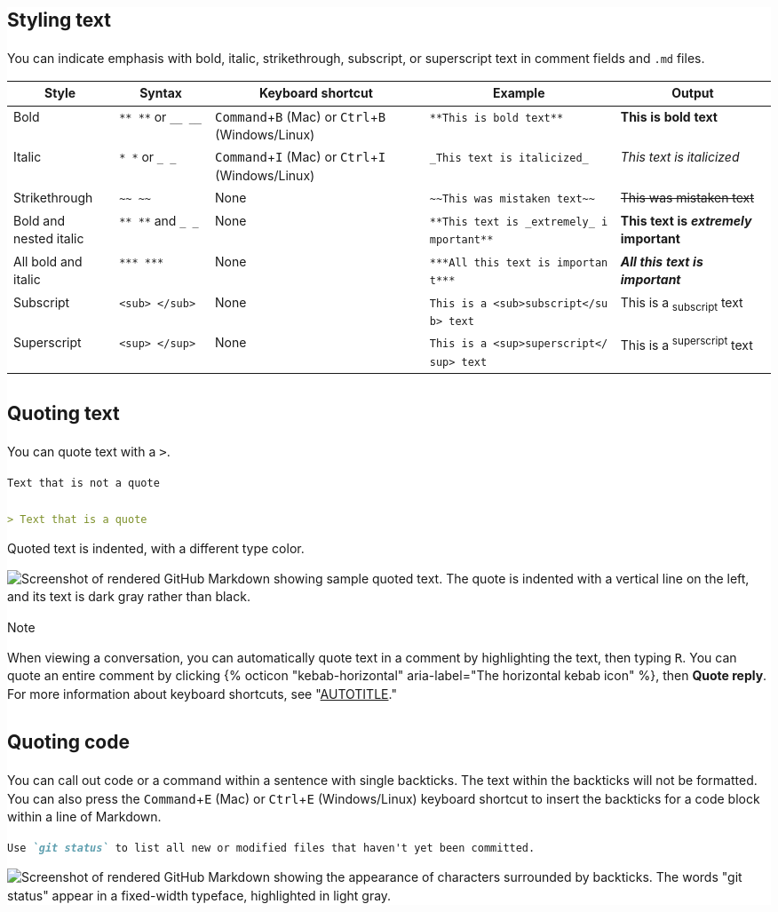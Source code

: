 ## Styling text

You can indicate emphasis with bold, italic, strikethrough, subscript, or superscript text in comment fields and `.md` files.

| Style | Syntax | Keyboard shortcut | Example | Output |
| --- | --- | --- | --- | --- |
| Bold | `** **` or `__ __`| <kbd>Command</kbd>+<kbd>B</kbd> (Mac) or <kbd>Ctrl</kbd>+<kbd>B</kbd> (Windows/Linux) | `**This is bold text**` | **This is bold text** |
| Italic | `* *` or `_ _`     | <kbd>Command</kbd>+<kbd>I</kbd> (Mac) or <kbd>Ctrl</kbd>+<kbd>I</kbd> (Windows/Linux) | `_This text is italicized_` | _This text is italicized_ |
| Strikethrough | `~~ ~~` | None | `~~This was mistaken text~~` | ~~This was mistaken text~~ |
| Bold and nested italic | `** **` and `_ _` | None | `**This text is _extremely_ important**` | **This text is _extremely_ important** |
| All bold and italic | `*** ***` | None | `***All this text is important***` | ***All this text is important*** | 
| Subscript | `<sub> </sub>` | None | `This is a <sub>subscript</sub> text` | This is a <sub>subscript</sub> text |
| Superscript | `<sup> </sup>` | None | `This is a <sup>superscript</sup> text` | This is a <sup>superscript</sup> text |

## Quoting text

You can quote text with a <kbd>></kbd>.

```markdown
Text that is not a quote

> Text that is a quote
```

Quoted text is indented, with a different type color.

![Screenshot of rendered GitHub Markdown showing sample quoted text. The quote is indented with a vertical line on the left, and its text is dark gray rather than black.](/assets/images/help/writing/quoted-text-rendered.png)

> [!NOTE]
> When viewing a conversation, you can automatically quote text in a comment by highlighting the text, then typing <kbd>R</kbd>. You can quote an entire comment by clicking {% octicon "kebab-horizontal" aria-label="The horizontal kebab icon" %}, then **Quote reply**. For more information about keyboard shortcuts, see "[AUTOTITLE](/get-started/accessibility/keyboard-shortcuts)."

## Quoting code

You can call out code or a command within a sentence with single backticks. The text within the backticks will not be formatted. You can also press the <kbd>Command</kbd>+<kbd>E</kbd> (Mac) or <kbd>Ctrl</kbd>+<kbd>E</kbd> (Windows/Linux) keyboard shortcut to insert the backticks for a code block within a line of Markdown.

```markdown
Use `git status` to list all new or modified files that haven't yet been committed.
```

![Screenshot of rendered GitHub Markdown showing the appearance of characters surrounded by backticks. The words "git status" appear in a fixed-width typeface, highlighted in light gray.](/assets/images/help/writing/inline-code-rendered.png)


[^1]: My reference.
[^2]: To add line breaks within a footnote, prefix new lines with 2 spaces.